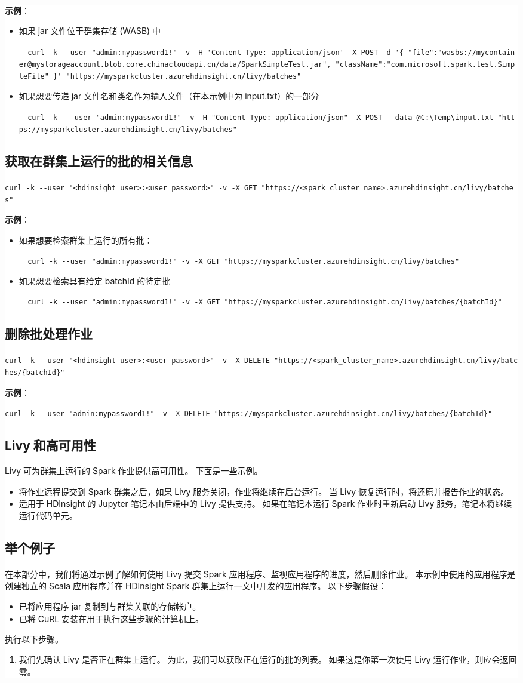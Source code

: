 **示例**：

* 如果 jar 文件位于群集存储 (WASB) 中

        curl -k --user "admin:mypassword1!" -v -H 'Content-Type: application/json' -X POST -d '{ "file":"wasbs://mycontainer@mystorageaccount.blob.core.chinacloudapi.cn/data/SparkSimpleTest.jar", "className":"com.microsoft.spark.test.SimpleFile" }' "https://mysparkcluster.azurehdinsight.cn/livy/batches"
* 如果想要传递 jar 文件名和类名作为输入文件（在本示例中为 input.txt）的一部分

        curl -k  --user "admin:mypassword1!" -v -H "Content-Type: application/json" -X POST --data @C:\Temp\input.txt "https://mysparkcluster.azurehdinsight.cn/livy/batches"

## <a name="get-information-on-batches-running-on-the-cluster"></a>获取在群集上运行的批的相关信息
    curl -k --user "<hdinsight user>:<user password>" -v -X GET "https://<spark_cluster_name>.azurehdinsight.cn/livy/batches"

**示例**：

* 如果想要检索群集上运行的所有批：

        curl -k --user "admin:mypassword1!" -v -X GET "https://mysparkcluster.azurehdinsight.cn/livy/batches"
* 如果想要检索具有给定 batchId 的特定批

        curl -k --user "admin:mypassword1!" -v -X GET "https://mysparkcluster.azurehdinsight.cn/livy/batches/{batchId}"

## <a name="delete-a-batch-job"></a>删除批处理作业
    curl -k --user "<hdinsight user>:<user password>" -v -X DELETE "https://<spark_cluster_name>.azurehdinsight.cn/livy/batches/{batchId}"

**示例**：

    curl -k --user "admin:mypassword1!" -v -X DELETE "https://mysparkcluster.azurehdinsight.cn/livy/batches/{batchId}"

## <a name="livy-and-high-availability"></a>Livy 和高可用性
Livy 可为群集上运行的 Spark 作业提供高可用性。 下面是一些示例。

* 将作业远程提交到 Spark 群集之后，如果 Livy 服务关闭，作业将继续在后台运行。 当 Livy 恢复运行时，将还原并报告作业的状态。
* 适用于 HDInsight 的 Jupyter 笔记本由后端中的 Livy 提供支持。 如果在笔记本运行 Spark 作业时重新启动 Livy 服务，笔记本将继续运行代码单元。 

## <a name="show-me-an-example"></a>举个例子
在本部分中，我们将通过示例了解如何使用 Livy 提交 Spark 应用程序、监视应用程序的进度，然后删除作业。 本示例中使用的应用程序是[创建独立的 Scala 应用程序并在 HDInsight Spark 群集上运行](/documentation/articles/hdinsight-apache-spark-create-standalone-application/)一文中开发的应用程序。 以下步骤假设：

* 已将应用程序 jar 复制到与群集关联的存储帐户。
* 已将 CuRL 安装在用于执行这些步骤的计算机上。

执行以下步骤。

1. 我们先确认 Livy 是否正在群集上运行。 为此，我们可以获取正在运行的批的列表。 如果这是你第一次使用 Livy 运行作业，则应会返回零。
